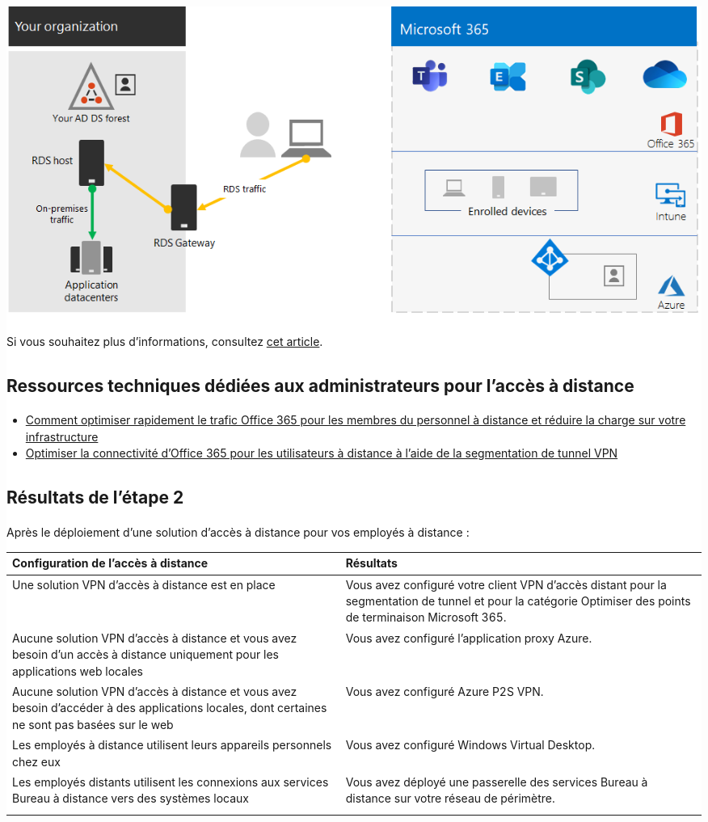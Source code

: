 ![Les Services Bureau à distance avec la Passerelle des services Bureau à distance](../media/empower-people-to-work-remotely-remote-access/empower-people-to-work-remotely-remote-access-remote-desktop.png)

Si vous souhaitez plus d’informations, consultez [cet article](https://www.microsoft.com/security/blog/2020/04/16/security-guidance-remote-desktop-adoption/).

## <a name="admin-technical-resources-for-remote-access"></a>Ressources techniques dédiées aux administrateurs pour l’accès à distance

- [Comment optimiser rapidement le trafic Office 365 pour les membres du personnel à distance et réduire la charge sur votre infrastructure](https://techcommunity.microsoft.com/t5/office-365-blog/how-to-quickly-optimize-office-365-traffic-for-remote-staff-amp/ba-p/1214571)
- [Optimiser la connectivité d’Office 365 pour les utilisateurs à distance à l’aide de la segmentation de tunnel VPN](../enterprise/microsoft-365-vpn-split-tunnel.md)

## <a name="results-of-step-2"></a>Résultats de l’étape 2

Après le déploiement d’une solution d’accès à distance pour vos employés à distance :

| Configuration de l’accès à distance | Résultats |
|:-------|:-----|
| Une solution VPN d’accès à distance est en place | Vous avez configuré votre client VPN d’accès distant pour la segmentation de tunnel et pour la catégorie Optimiser des points de terminaison Microsoft 365. |
| Aucune solution VPN d’accès à distance et vous avez besoin d’un accès à distance uniquement pour les applications web locales | Vous avez configuré l’application proxy Azure. |
| Aucune solution VPN d’accès à distance et vous avez besoin d’accéder à des applications locales, dont certaines ne sont pas basées sur le web | Vous avez configuré Azure P2S VPN. |
| Les employés à distance utilisent leurs appareils personnels chez eux | Vous avez configuré Windows Virtual Desktop. |
| Les employés distants utilisent les connexions aux services Bureau à distance vers des systèmes locaux | Vous avez déployé une passerelle des services Bureau à distance sur votre réseau de périmètre. |
|||

